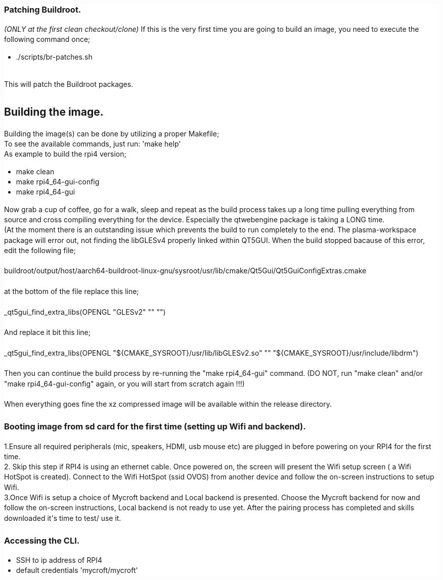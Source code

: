 ### Patching Buildroot.
*(ONLY at the first clean checkout/clone)* If this is the very first time you are going to build an image, you need to execute the following command once;
<br>
- ./scripts/br-patches.sh
<br>
This will patch the Buildroot packages.


## Building the image.
Building the image(s) can be done by utilizing a proper Makefile;
<br>
To see the available commands, just run: 'make help'
<br>
As example to build the rpi4 version;<br>
- make clean
- make rpi4_64-gui-config
- make rpi4_64-gui

Now grab a cup of coffee, go for a walk, sleep and repeat as the build process takes up a long time pulling everything from source and cross compiling everything for the device. Especially the qtwebengine package is taking a LONG time.
<br>
(At the moment there is an outstanding issue which prevents the build to run completely to the end. The plasma-workspace package will error out, not finding the libGLESv4 properly linked within QT5GUI. When the build stopped bacause of this error, edit the following file;
<br><br>
buildroot/output/host/aarch64-buildroot-linux-gnu/sysroot/usr/lib/cmake/Qt5Gui/Qt5GuiConfigExtras.cmake
<br><br>
at the bottom of the file replace this line;
<br><br>
_qt5gui_find_extra_libs(OPENGL "GLESv2" "" "")
<br><br>And replace it bit this line;<br><br>
_qt5gui_find_extra_libs(OPENGL "${CMAKE_SYSROOT}/usr/lib/libGLESv2.so" "" "${CMAKE_SYSROOT}/usr/include/libdrm")
<br><br>
Then you can continue the build process by re-running the "make rpi4_64-gui" command. (DO NOT, run "make clean" and/or "make rpi4_64-gui-config" again, or you will start from scratch again !!!)
<br><br>
When everything goes fine the xz compressed image will be available within the release directory.


### Booting image from sd card for the first time (setting up Wifi and backend).
1.Ensure all required peripherals (mic, speakers, HDMI, usb mouse etc) are plugged in before powering on your RPI4 for the first time.
<br>
2. Skip this step if RPI4 is using an ethernet cable. Once powered on, the screen will present the Wifi setup screen ( a Wifi HotSpot is created). Connect to the Wifi HotSpot (ssid OVOS) from another device and follow the on-screen instructions to setup Wifi.
<br>
3.Once Wifi is setup a choice of Mycroft backend and Local backend is presented. Choose the Mycroft backend for now and follow the on-screen instructions, Local backend is not ready to use yet. After the pairing process has completed and skills downloaded it's time to test/ use it.


### Accessing the CLI.

- SSH to ip address of RPI4 
- default credentials 'mycroft/mycroft'

